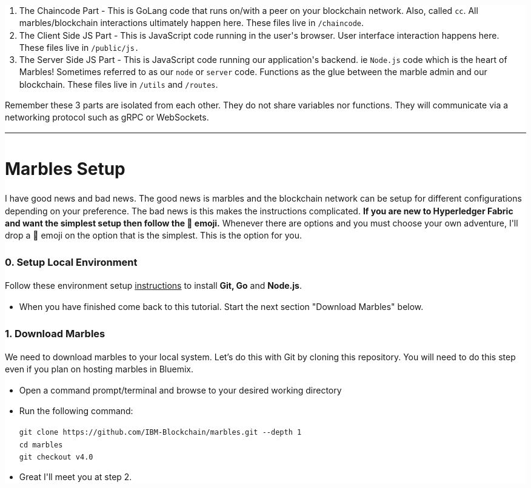 1. The Chaincode Part - This is GoLang code that runs on/with a peer on your blockchain network. Also, called `cc`. All marbles/blockchain interactions ultimately happen here. These files live in `/chaincode`.
1. The Client Side JS Part - This is JavaScript code running in the user's browser. User interface interaction happens here. These files live in `/public/js.`
1. The Server Side JS Part - This is JavaScript code running our application's backend. ie `Node.js` code which is the heart of Marbles! Sometimes referred to as our `node` or `server` code. Functions as the glue between the marble admin and our blockchain. These files live in `/utils` and `/routes`.

Remember these 3 parts are isolated from each other.
They do not share variables nor functions.
They will communicate via a networking protocol such as gRPC or WebSockets.
***

# Marbles Setup

I have good news and bad news.
The good news is marbles and the blockchain network can be setup for different configurations depending on your preference.
The bad news is this makes the instructions complicated.
**If you are new to Hyperledger Fabric and want the simplest setup then follow the :lollipop: emoji.**
Whenever there are options and you must choose your own adventure, I'll drop a :lollipop: emoji on the option that is the simplest.
This is the option for you.

### 0. Setup Local Environment

Follow these environment setup [instructions](./docs/env_setup.md) to install **Git, Go** and **Node.js**.

- When you have finished come back to this tutorial. Start the next section "Download Marbles" below.

<a name="downloadmarbles"></a>

### 1. Download Marbles
We need to download marbles to your local system.
Let’s do this with Git by cloning this repository.
You will need to do this step even if you plan on hosting marbles in Bluemix.

- Open a command prompt/terminal and browse to your desired working directory
- Run the following command:

	```
	git clone https://github.com/IBM-Blockchain/marbles.git --depth 1
	cd marbles
	git checkout v4.0
	```

- Great I'll meet you at step 2.
